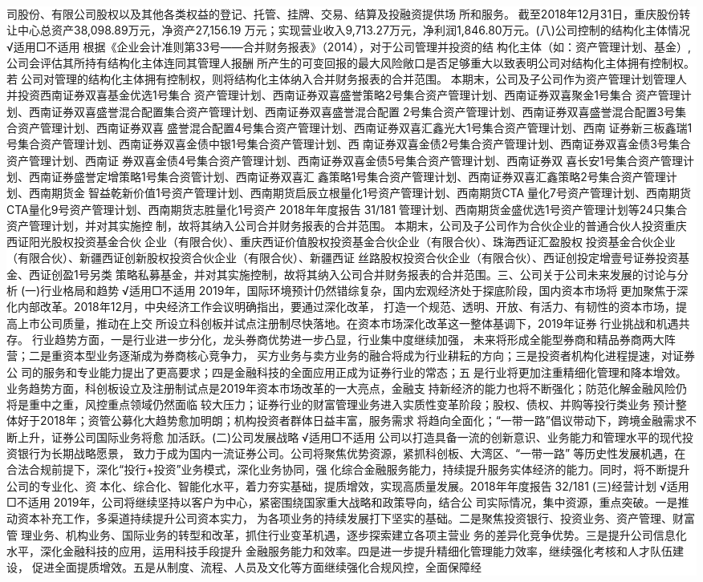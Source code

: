 司股份、有限公司股权以及其他各类权益的登记、托管、挂牌、交易、结算及投融资提供场
所和服务。
截至2018年12月31日，重庆股份转让中心总资产38,098.89万元，净资产27,156.19
万元；实现营业收入9,713.27万元，净利润1,846.80万元。(八)公司控制的结构化主体情况
√适用□不适用
根据《企业会计准则第33号——合并财务报表》（2014），对于公司管理并投资的结
构化主体（如：资产管理计划、基金）,公司会评估其所持有结构化主体连同其管理人报酬
所产生的可变回报的最大风险敞口是否足够重大以致表明公司对结构化主体拥有控制权。若
公司对管理的结构化主体拥有控制权，则将结构化主体纳入合并财务报表的合并范围。
本期末，公司及子公司作为资产管理计划管理人并投资西南证券双喜基金优选1号集合
资产管理计划、西南证券双喜盛誉策略2号集合资产管理计划、西南证券双喜聚金1号集合
资产管理计划、西南证券双喜盛誉混合配置集合资产管理计划、西南证券双喜盛誉混合配置
2号集合资产管理计划、西南证券双喜盛誉混合配置3号集合资产管理计划、西南证券双喜
盛誉混合配置4号集合资产管理计划、西南证券双喜汇鑫光大1号集合资产管理计划、西南
证券新三板鑫瑞1号集合资产管理计划、西南证券双喜金债中银1号集合资产管理计划、西
南证券双喜金债2号集合资产管理计划、西南证券双喜金债3号集合资产管理计划、西南证
券双喜金债4号集合资产管理计划、西南证券双喜金债5号集合资产管理计划、西南证券双
喜长安1号集合资产管理计划、西南证券盛誉定增策略1号集合资管计划、西南证券双喜汇
鑫策略1号集合资产管理计划、西南证券双喜汇鑫策略2号集合资产管理计划、西南期货金
智益乾新价值1号资产管理计划、西南期货启辰立根量化1号资产管理计划、西南期货CTA
量化7号资产管理计划、西南期货CTA量化9号资产管理计划、西南期货志胜量化1号资产
2018年年度报告
31/181
管理计划、西南期货金盛优选1号资产管理计划等24只集合资产管理计划，并对其实施控
制，故将其纳入公司合并财务报表的合并范围。
本期末，公司及子公司作为合伙企业的普通合伙人投资重庆西证阳光股权投资基金合伙
企业（有限合伙）、重庆西证价值股权投资基金合伙企业（有限合伙）、珠海西证汇盈股权
投资基金合伙企业（有限合伙）、新疆西证创新股权投资合伙企业（有限合伙）、新疆西证
丝路股权投资合伙企业（有限合伙）、西证创投定增壹号证券投资基金、西证创盈1号另类
策略私募基金，并对其实施控制，故将其纳入公司合并财务报表的合并范围。三、公司关于公司未来发展的讨论与分析
(一)行业格局和趋势
√适用□不适用
2019年，国际环境预计仍然错综复杂，国内宏观经济处于探底阶段，国内资本市场将
更加聚焦于深化内部改革。2018年12月，中央经济工作会议明确指出，要通过深化改革，
打造一个规范、透明、开放、有活力、有韧性的资本市场，提高上市公司质量，推动在上交
所设立科创板并试点注册制尽快落地。在资本市场深化改革这一整体基调下，2019年证券
行业挑战和机遇共存。
行业趋势方面，一是行业进一步分化，龙头券商优势进一步凸显，行业集中度继续加强，
未来将形成全能型券商和精品券商两大阵营；二是重资本型业务逐渐成为券商核心竞争力，
买方业务与卖方业务的融合将成为行业耕耘的方向；三是投资者机构化进程提速，对证券公
司的服务和专业能力提出了更高要求；四是金融科技的全面应用正成为证券行业的常态；五
是行业将更加注重精细化管理和降本增效。
业务趋势方面，科创板设立及注册制试点是2019年资本市场改革的一大亮点，金融支
持新经济的能力也将不断强化；防范化解金融风险仍将是重中之重，风控重点领域仍然面临
较大压力；证券行业的财富管理业务进入实质性变革阶段；股权、债权、并购等投行类业务
预计整体好于2018年；资管公募化大趋势愈加明朗；机构投资者群体日益丰富，服务需求
将趋向全面化；“一带一路”倡议带动下，跨境金融需求不断上升，证券公司国际业务将愈
加活跃。(二)公司发展战略
√适用□不适用
公司以打造具备一流的创新意识、业务能力和管理水平的现代投资银行为长期战略愿景，
致力于成为国内一流证券公司。公司将聚焦优势资源，紧抓科创板、大湾区、“一带一路”
等历史性发展机遇，在合法合规前提下，深化“投行+投资”业务模式，深化业务协同，强
化综合金融服务能力，持续提升服务实体经济的能力。同时，将不断提升公司的专业化、资
本化、综合化、智能化水平，着力夯实基础，提质增效，实现高质量发展。2018年年度报告
32/181
(三)经营计划
√适用□不适用
2019年，公司将继续坚持以客户为中心，紧密围绕国家重大战略和政策导向，结合公
司实际情况，集中资源，重点突破。一是推动资本补充工作，多渠道持续提升公司资本实力，
为各项业务的持续发展打下坚实的基础。二是聚焦投资银行、投资业务、资产管理、财富管
理业务、机构业务、国际业务的转型和改革，抓住行业变革机遇，逐步探索建立各项主营业
务的差异化竞争优势。三是提升公司信息化水平，深化金融科技的应用，运用科技手段提升
金融服务能力和效率。四是进一步提升精细化管理能力效率，继续强化考核和人才队伍建设，
促进全面提质增效。五是从制度、流程、人员及文化等方面继续强化合规风控，全面保障经